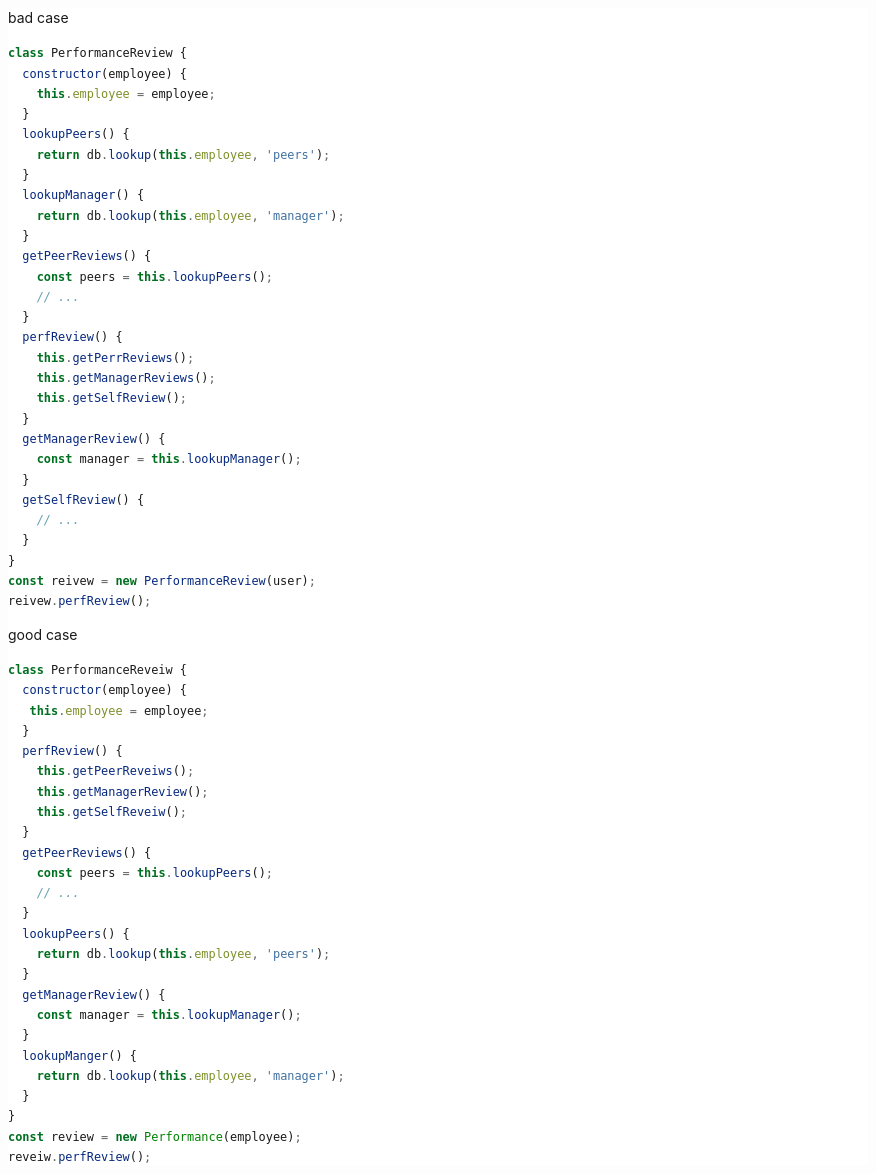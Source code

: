 bad case
```javascript
class PerformanceReview {
  constructor(employee) {
    this.employee = employee;
  }
  lookupPeers() {
    return db.lookup(this.employee, 'peers'); 
  }
  lookupManager() {
    return db.lookup(this.employee, 'manager');
  }
  getPeerReviews() {
    const peers = this.lookupPeers();
    // ...
  }
  perfReview() {
    this.getPerrReviews();
    this.getManagerReviews();
    this.getSelfReview();
  }
  getManagerReview() {
    const manager = this.lookupManager();
  }
  getSelfReview() {
    // ...
  }
}
const reivew = new PerformanceReview(user);
reivew.perfReview();
```

good case
```javascript
class PerformanceReveiw {
  constructor(employee) {
   this.employee = employee;
  }
  perfReview() {
    this.getPeerReveiws();
    this.getManagerReview();
    this.getSelfReveiw();
  }
  getPeerReviews() {
    const peers = this.lookupPeers();
    // ...
  }
  lookupPeers() {
    return db.lookup(this.employee, 'peers');
  }
  getManagerReview() {
    const manager = this.lookupManager();
  }
  lookupManger() {
    return db.lookup(this.employee, 'manager');
  }
}
const review = new Performance(employee);
reveiw.perfReview();
```
